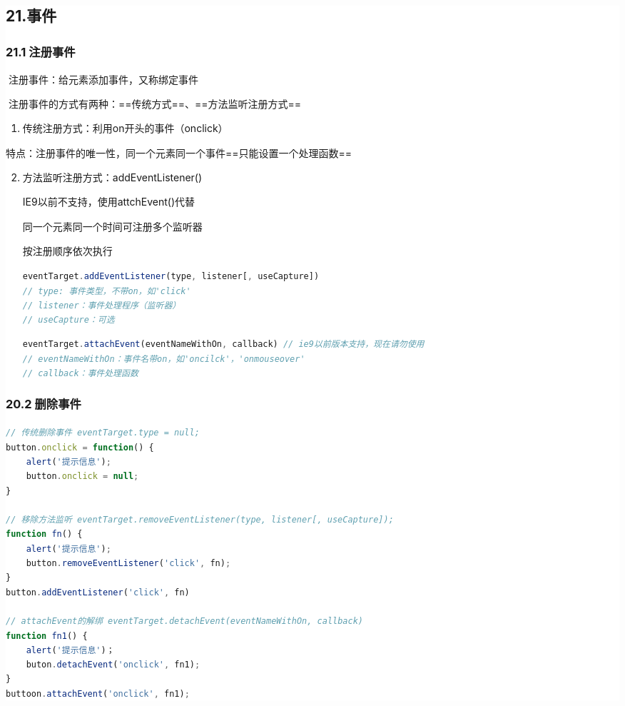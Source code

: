 


## 21.事件

### 21.1 注册事件

​	注册事件：给元素添加事件，又称绑定事件

​	注册事件的方式有两种：==传统方式==、==方法监听注册方式==

1. 传统注册方式：利用on开头的事件（onclick）

​	特点：注册事件的唯一性，同一个元素同一个事件==只能设置一个处理函数==

2. 方法监听注册方式：addEventListener()

   IE9以前不支持，使用attchEvent()代替

   同一个元素同一个时间可注册多个监听器

   按注册顺序依次执行

   ```javascript
   eventTarget.addEventListener(type, listener[, useCapture])
   // type: 事件类型，不带on，如'click'
   // listener：事件处理程序（监听器）
   // useCapture：可选
   ```

   ```javascript
   eventTarget.attachEvent(eventNameWithOn, callback) // ie9以前版本支持，现在请勿使用
   // eventNameWithOn：事件名带on，如'oncilck'，'onmouseover'
   // callback：事件处理函数
   ```

   

### 20.2 删除事件

```javascript
// 传统删除事件 eventTarget.type = null;
button.onclick = function() {
    alert('提示信息');
    button.onclick = null;
}

// 移除方法监听 eventTarget.removeEventListener(type, listener[, useCapture]);
function fn() {
    alert('提示信息');
    button.removeEventListener('click', fn);
}
button.addEventListener('click', fn)

// attachEvent的解绑 eventTarget.detachEvent(eventNameWithOn, callback)
function fn1() {
    alert('提示信息')；
    buton.detachEvent('onclick', fn1);
}
buttoon.attachEvent('onclick', fn1);
```
